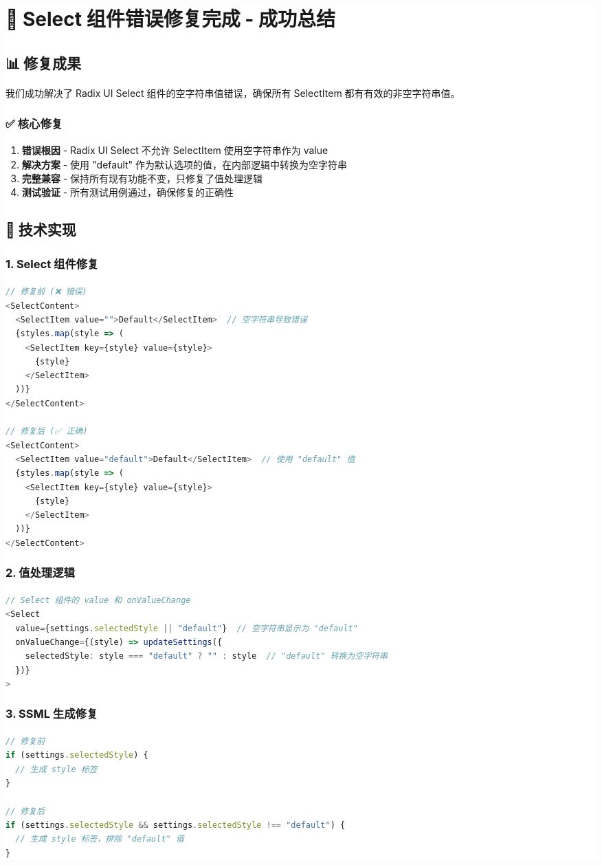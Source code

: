 # 🎉 Select 组件错误修复完成 - 成功总结

## 📊 修复成果

我们成功解决了 Radix UI Select 组件的空字符串值错误，确保所有 SelectItem 都有有效的非空字符串值。

### ✅ **核心修复**

1. **错误根因** - Radix UI Select 不允许 SelectItem 使用空字符串作为 value
2. **解决方案** - 使用 "default" 作为默认选项的值，在内部逻辑中转换为空字符串
3. **完整兼容** - 保持所有现有功能不变，只修复了值处理逻辑
4. **测试验证** - 所有测试用例通过，确保修复的正确性

## 🔧 技术实现

### 1. **Select 组件修复**
```typescript
// 修复前 (❌ 错误)
<SelectContent>
  <SelectItem value="">Default</SelectItem>  // 空字符串导致错误
  {styles.map(style => (
    <SelectItem key={style} value={style}>
      {style}
    </SelectItem>
  ))}
</SelectContent>

// 修复后 (✅ 正确)
<SelectContent>
  <SelectItem value="default">Default</SelectItem>  // 使用 "default" 值
  {styles.map(style => (
    <SelectItem key={style} value={style}>
      {style}
    </SelectItem>
  ))}
</SelectContent>
```

### 2. **值处理逻辑**
```typescript
// Select 组件的 value 和 onValueChange
<Select 
  value={settings.selectedStyle || "default"}  // 空字符串显示为 "default"
  onValueChange={(style) => updateSettings({ 
    selectedStyle: style === "default" ? "" : style  // "default" 转换为空字符串
  })}
>
```

### 3. **SSML 生成修复**
```typescript
// 修复前
if (settings.selectedStyle) {
  // 生成 style 标签
}

// 修复后
if (settings.selectedStyle && settings.selectedStyle !== "default") {
  // 生成 style 标签，排除 "default" 值
}
```
